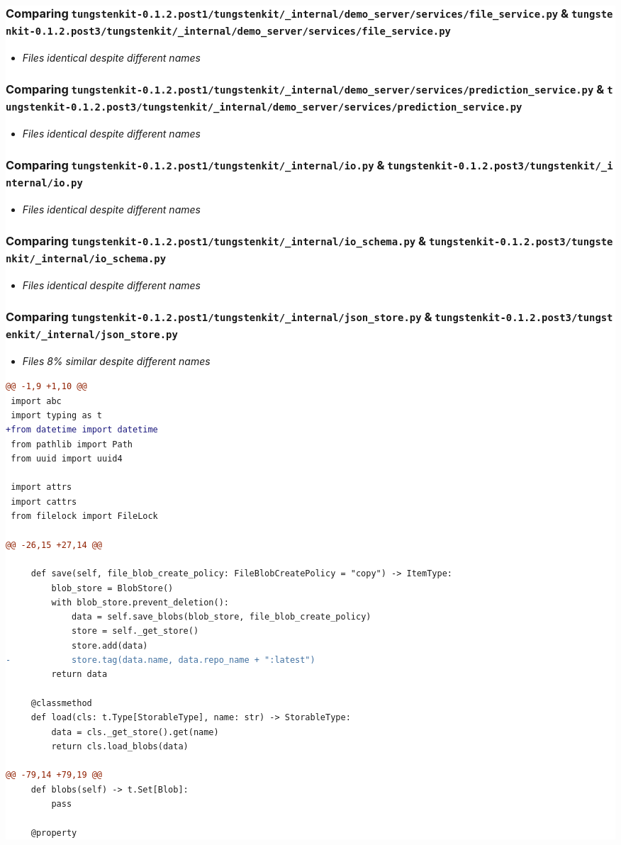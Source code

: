 ### Comparing `tungstenkit-0.1.2.post1/tungstenkit/_internal/demo_server/services/file_service.py` & `tungstenkit-0.1.2.post3/tungstenkit/_internal/demo_server/services/file_service.py`

 * *Files identical despite different names*

### Comparing `tungstenkit-0.1.2.post1/tungstenkit/_internal/demo_server/services/prediction_service.py` & `tungstenkit-0.1.2.post3/tungstenkit/_internal/demo_server/services/prediction_service.py`

 * *Files identical despite different names*

### Comparing `tungstenkit-0.1.2.post1/tungstenkit/_internal/io.py` & `tungstenkit-0.1.2.post3/tungstenkit/_internal/io.py`

 * *Files identical despite different names*

### Comparing `tungstenkit-0.1.2.post1/tungstenkit/_internal/io_schema.py` & `tungstenkit-0.1.2.post3/tungstenkit/_internal/io_schema.py`

 * *Files identical despite different names*

### Comparing `tungstenkit-0.1.2.post1/tungstenkit/_internal/json_store.py` & `tungstenkit-0.1.2.post3/tungstenkit/_internal/json_store.py`

 * *Files 8% similar despite different names*

```diff
@@ -1,9 +1,10 @@
 import abc
 import typing as t
+from datetime import datetime
 from pathlib import Path
 from uuid import uuid4
 
 import attrs
 import cattrs
 from filelock import FileLock
 
@@ -26,15 +27,14 @@
 
     def save(self, file_blob_create_policy: FileBlobCreatePolicy = "copy") -> ItemType:
         blob_store = BlobStore()
         with blob_store.prevent_deletion():
             data = self.save_blobs(blob_store, file_blob_create_policy)
             store = self._get_store()
             store.add(data)
-            store.tag(data.name, data.repo_name + ":latest")
         return data
 
     @classmethod
     def load(cls: t.Type[StorableType], name: str) -> StorableType:
         data = cls._get_store().get(name)
         return cls.load_blobs(data)
 
@@ -79,14 +79,19 @@
     def blobs(self) -> t.Set[Blob]:
         pass
 
     @property
```